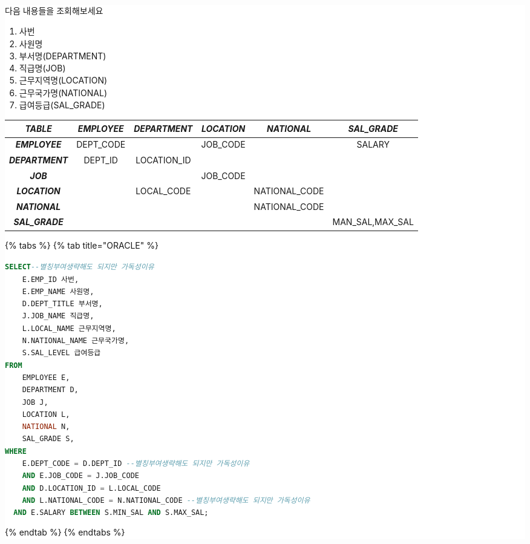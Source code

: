 다음 내용들을 조회해보세요

1. 사번
2. 사원명
3. 부서명\(DEPARTMENT\)
4. 직급명\(JOB\)
5. 근무지역명\(LOCATION\)
6. 근무국가명\(NATIONAL\)
7. 급여등급\(SAL\_GRADE\)

| _**TABLE**_ | _**EMPLOYEE**_ | _**DEPARTMENT**_ | _**LOCATION**_ | _**NATIONAL**_ | _**SAL\_GRADE**_ |
| :---: | :---: | :---: | :---: | :---: | :---: |
| _**EMPLOYEE**_ | DEPT\_CODE |  | JOB\_CODE |  | SALARY |
| _**DEPARTMENT**_ | DEPT\_ID | LOCATION\_ID |  |  |  |
| _**JOB**_ |  |  | JOB\_CODE |  |  |
| _**LOCATION**_ |  | LOCAL\_CODE |  | NATIONAL\_CODE |  |
| _**NATIONAL**_ |  |  |  | NATIONAL\_CODE |  |
| _**SAL\_GRADE**_ |  |  |  |  | MAN\_SAL,MAX\_SAL |

{% tabs %}
{% tab title="ORACLE" %}
```sql
SELECT--별칭부여생략해도 되지만 가독성이유
	E.EMP_ID 사번,
	E.EMP_NAME 사원명,
	D.DEPT_TITLE 부서명,
	J.JOB_NAME 직급명,
	L.LOCAL_NAME 근무지역명,
	N.NATIONAL_NAME 근무국가명,
	S.SAL_LEVEL 급여등급 
FROM
	EMPLOYEE E,
	DEPARTMENT D,
	JOB J,
	LOCATION L,
	NATIONAL N,
	SAL_GRADE S,
WHERE
	E.DEPT_CODE = D.DEPT_ID --별칭부여생략해도 되지만 가독성이유
	AND E.JOB_CODE = J.JOB_CODE 
	AND D.LOCATION_ID = L.LOCAL_CODE 
	AND L.NATIONAL_CODE = N.NATIONAL_CODE --별칭부여생략해도 되지만 가독성이유
  AND E.SALARY BETWEEN S.MIN_SAL AND S.MAX_SAL;
```
{% endtab %}
{% endtabs %}

